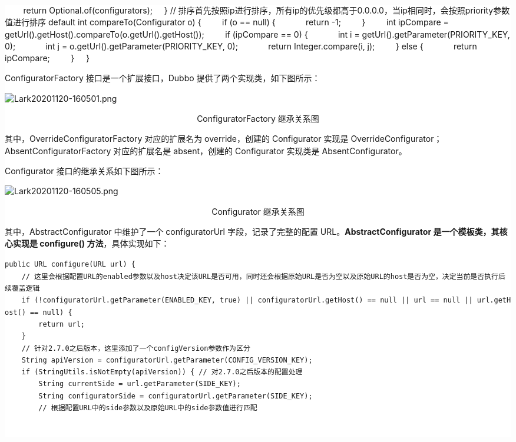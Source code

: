 &nbsp; &nbsp; &nbsp; &nbsp; <span class="hljs-keyword">return</span> Optional.of(configurators);
&nbsp; &nbsp; }
    <span class="hljs-comment">// 排序首先按照ip进行排序，所有ip的优先级都高于0.0.0.0，当ip相同时，会按照priority参数值进行排序</span>
    <span class="hljs-function"><span class="hljs-keyword">default</span> <span class="hljs-keyword">int</span> <span class="hljs-title">compareTo</span><span class="hljs-params">(Configurator o)</span> </span>{
&nbsp; &nbsp; &nbsp; &nbsp; <span class="hljs-keyword">if</span> (o == <span class="hljs-keyword">null</span>) {
&nbsp; &nbsp; &nbsp; &nbsp; &nbsp; &nbsp; <span class="hljs-keyword">return</span> -<span class="hljs-number">1</span>;
&nbsp; &nbsp; &nbsp; &nbsp; }
&nbsp; &nbsp; &nbsp; &nbsp; <span class="hljs-keyword">int</span> ipCompare = getUrl().getHost().compareTo(o.getUrl().getHost());
&nbsp; &nbsp; &nbsp; &nbsp; <span class="hljs-keyword">if</span> (ipCompare == <span class="hljs-number">0</span>) {
&nbsp; &nbsp; &nbsp; &nbsp; &nbsp; &nbsp; <span class="hljs-keyword">int</span> i = getUrl().getParameter(PRIORITY_KEY, <span class="hljs-number">0</span>);
&nbsp; &nbsp; &nbsp; &nbsp; &nbsp; &nbsp; <span class="hljs-keyword">int</span> j = o.getUrl().getParameter(PRIORITY_KEY, <span class="hljs-number">0</span>);
&nbsp; &nbsp; &nbsp; &nbsp; &nbsp; &nbsp; <span class="hljs-keyword">return</span> Integer.compare(i, j);
&nbsp; &nbsp; &nbsp; &nbsp; } <span class="hljs-keyword">else</span> {
&nbsp; &nbsp; &nbsp; &nbsp; &nbsp; &nbsp; <span class="hljs-keyword">return</span> ipCompare;
&nbsp; &nbsp; &nbsp; &nbsp; }
&nbsp; &nbsp; }
</code></pre>
<p data-nodeid="582">ConfiguratorFactory 接口是一个扩展接口，Dubbo 提供了两个实现类，如下图所示：</p>
<p data-nodeid="2205" class="te-preview-highlight"><img src="https://s0.lgstatic.com/i/image/M00/6F/F4/CgqCHl-3eLqAL0VKAAGW_mZ-1yE800.png" alt="Lark20201120-160501.png" data-nodeid="2209"></p>
<div data-nodeid="2206"><p style="text-align:center">ConfiguratorFactory 继承关系图</p></div>


<p data-nodeid="585">其中，OverrideConfiguratorFactory 对应的扩展名为 override，创建的 Configurator 实现是 OverrideConfigurator；AbsentConfiguratorFactory 对应的扩展名是 absent，创建的 Configurator 实现类是 AbsentConfigurator。</p>
<p data-nodeid="586">Configurator 接口的继承关系如下图所示：</p>
<p data-nodeid="1937"><img src="https://s0.lgstatic.com/i/image/M00/6F/E9/Ciqc1F-3eMCAP6pVAAGo31X0Wd8652.png" alt="Lark20201120-160505.png" data-nodeid="1940"></p>


<div data-nodeid="1365"><p style="text-align:center">Configurator 继承关系图</p></div>








<p data-nodeid="589">其中，AbstractConfigurator 中维护了一个 configuratorUrl 字段，记录了完整的配置 URL。<strong data-nodeid="649">AbstractConfigurator 是一个模板类，其核心实现是 configure() 方法</strong>，具体实现如下：</p>
<pre class="lang-java" data-nodeid="590"><code data-language="java"><span class="hljs-function"><span class="hljs-keyword">public</span> URL <span class="hljs-title">configure</span><span class="hljs-params">(URL url)</span> </span>{
&nbsp; &nbsp; <span class="hljs-comment">// 这里会根据配置URL的enabled参数以及host决定该URL是否可用，同时还会根据原始URL是否为空以及原始URL的host是否为空，决定当前是否执行后续覆盖逻辑</span>
&nbsp; &nbsp; <span class="hljs-keyword">if</span> (!configuratorUrl.getParameter(ENABLED_KEY, <span class="hljs-keyword">true</span>) || configuratorUrl.getHost() == <span class="hljs-keyword">null</span> || url == <span class="hljs-keyword">null</span> || url.getHost() == <span class="hljs-keyword">null</span>) {
&nbsp; &nbsp; &nbsp; &nbsp; <span class="hljs-keyword">return</span> url;
&nbsp; &nbsp; }
&nbsp; &nbsp; <span class="hljs-comment">// 针对2.7.0之后版本，这里添加了一个configVersion参数作为区分</span>
&nbsp; &nbsp; String apiVersion = configuratorUrl.getParameter(CONFIG_VERSION_KEY);
&nbsp; &nbsp; <span class="hljs-keyword">if</span> (StringUtils.isNotEmpty(apiVersion)) { <span class="hljs-comment">// 对2.7.0之后版本的配置处理</span>
&nbsp; &nbsp; &nbsp; &nbsp; String currentSide = url.getParameter(SIDE_KEY);
&nbsp; &nbsp; &nbsp; &nbsp; String configuratorSide = configuratorUrl.getParameter(SIDE_KEY);
        <span class="hljs-comment">// 根据配置URL中的side参数以及原始URL中的side参数值进行匹配</span>